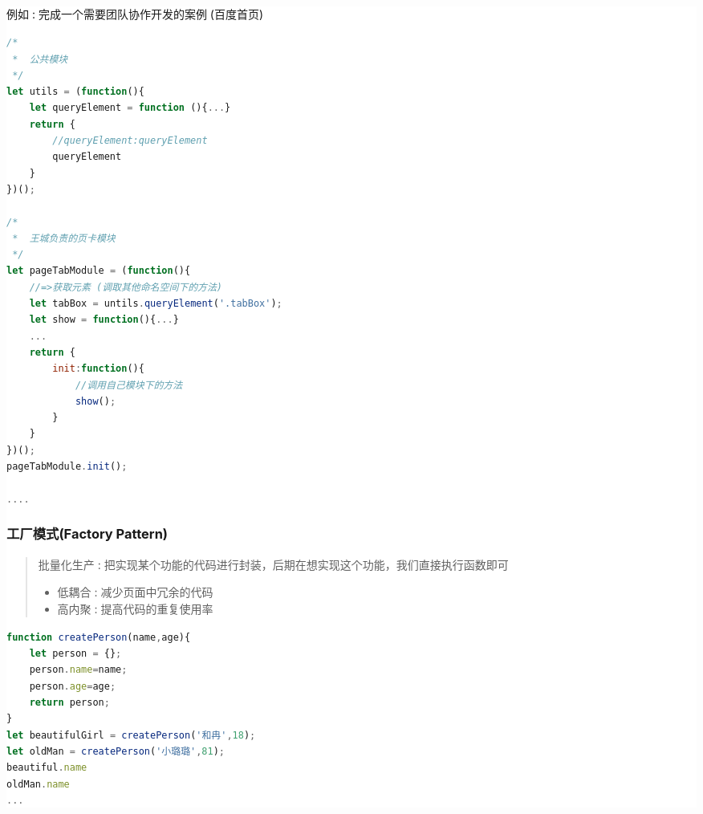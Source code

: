 例如 : 完成一个需要团队协作开发的案例 (百度首页)

```js
/*
 *	公共模块
 */
let utils = (function(){
    let queryElement = function (){...}
    return {
		//queryElement:queryElement
        queryElement
    }
})();

/*
 *	王城负责的页卡模块
 */
let pageTabModule = (function(){
    //=>获取元素 (调取其他命名空间下的方法)
    let tabBox = untils.queryElement('.tabBox');
    let show = function(){...}
    ...
    return {
        init:function(){
            //调用自己模块下的方法
            show();
        }
    }
})();
pageTabModule.init();
    
....
```

### 工厂模式(Factory Pattern)

> 批量化生产 : 把实现某个功能的代码进行封装，后期在想实现这个功能，我们直接执行函数即可
>
> - 低耦合 : 减少页面中冗余的代码
> - 高内聚 : 提高代码的重复使用率

```js
function createPerson(name,age){
    let person = {};
    person.name=name;
    person.age=age;
    return person;
}
let beautifulGirl = createPerson('和冉',18);
let oldMan = createPerson('小璐璐',81);
beautiful.name
oldMan.name
...
```
